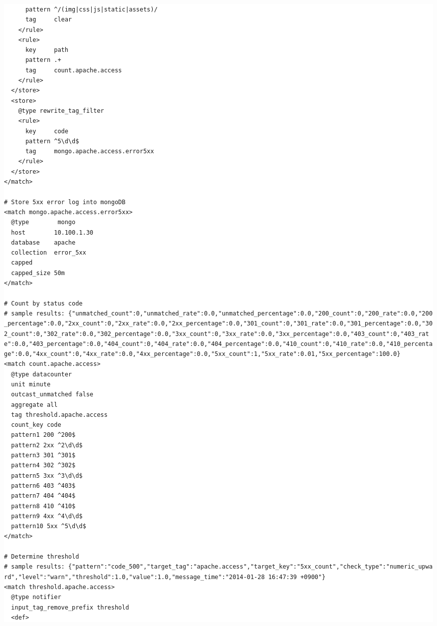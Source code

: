 ``` {.CodeRay}
      pattern ^/(img|css|js|static|assets)/
      tag     clear
    </rule>
    <rule>
      key     path
      pattern .+
      tag     count.apache.access
    </rule>
  </store>
  <store>
    @type rewrite_tag_filter
    <rule>
      key     code
      pattern ^5\d\d$
      tag     mongo.apache.access.error5xx
    </rule>
  </store>
</match>

# Store 5xx error log into mongoDB
<match mongo.apache.access.error5xx>
  @type        mongo
  host        10.100.1.30
  database    apache
  collection  error_5xx
  capped
  capped_size 50m
</match>

# Count by status code
# sample results: {"unmatched_count":0,"unmatched_rate":0.0,"unmatched_percentage":0.0,"200_count":0,"200_rate":0.0,"200_percentage":0.0,"2xx_count":0,"2xx_rate":0.0,"2xx_percentage":0.0,"301_count":0,"301_rate":0.0,"301_percentage":0.0,"302_count":0,"302_rate":0.0,"302_percentage":0.0,"3xx_count":0,"3xx_rate":0.0,"3xx_percentage":0.0,"403_count":0,"403_rate":0.0,"403_percentage":0.0,"404_count":0,"404_rate":0.0,"404_percentage":0.0,"410_count":0,"410_rate":0.0,"410_percentage":0.0,"4xx_count":0,"4xx_rate":0.0,"4xx_percentage":0.0,"5xx_count":1,"5xx_rate":0.01,"5xx_percentage":100.0}
<match count.apache.access>
  @type datacounter
  unit minute
  outcast_unmatched false
  aggregate all
  tag threshold.apache.access
  count_key code
  pattern1 200 ^200$
  pattern2 2xx ^2\d\d$
  pattern3 301 ^301$
  pattern4 302 ^302$
  pattern5 3xx ^3\d\d$
  pattern6 403 ^403$
  pattern7 404 ^404$
  pattern8 410 ^410$
  pattern9 4xx ^4\d\d$
  pattern10 5xx ^5\d\d$
</match>

# Determine threshold
# sample results: {"pattern":"code_500","target_tag":"apache.access","target_key":"5xx_count","check_type":"numeric_upward","level":"warn","threshold":1.0,"value":1.0,"message_time":"2014-01-28 16:47:39 +0900"}
<match threshold.apache.access>
  @type notifier
  input_tag_remove_prefix threshold
  <def>
```